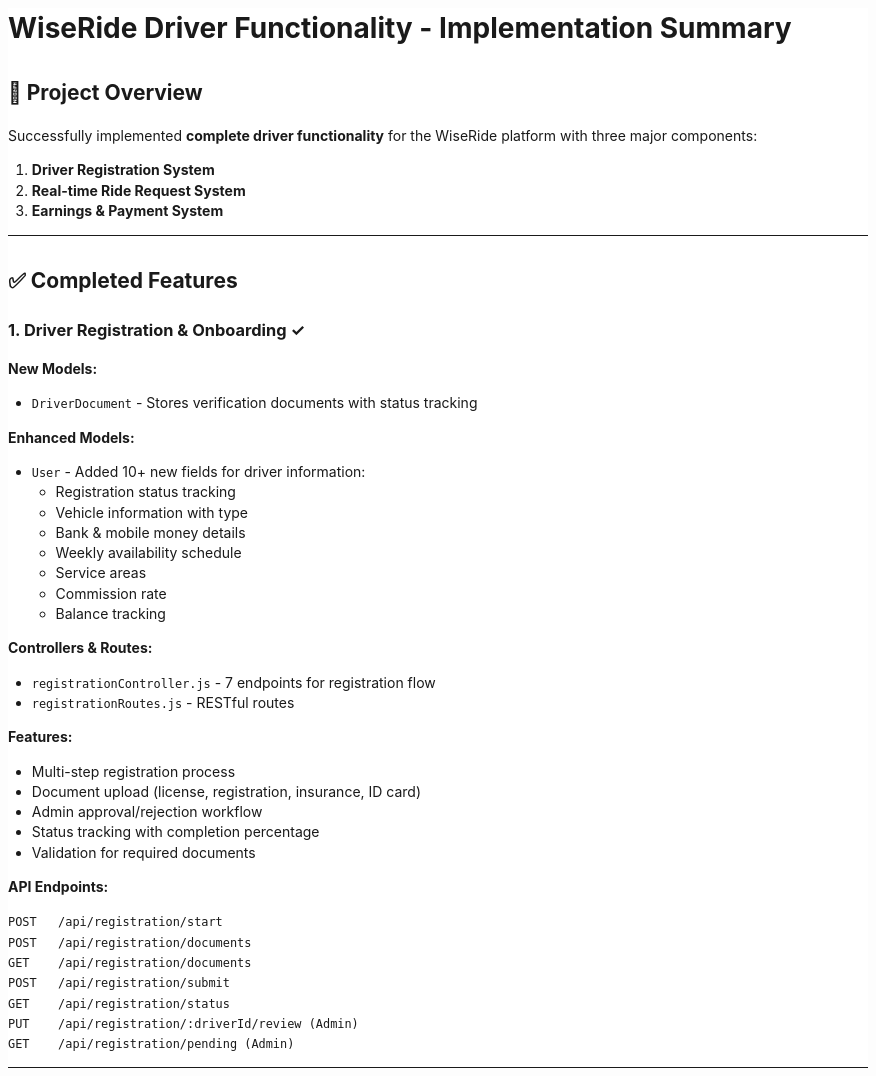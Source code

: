 # WiseRide Driver Functionality - Implementation Summary

## 🎯 Project Overview

Successfully implemented **complete driver functionality** for the WiseRide platform with three major components:

1. **Driver Registration System**
2. **Real-time Ride Request System**
3. **Earnings & Payment System**

---

## ✅ Completed Features

### 1. Driver Registration & Onboarding ✓

**New Models:**
- `DriverDocument` - Stores verification documents with status tracking

**Enhanced Models:**
- `User` - Added 10+ new fields for driver information:
  - Registration status tracking
  - Vehicle information with type
  - Bank & mobile money details
  - Weekly availability schedule
  - Service areas
  - Commission rate
  - Balance tracking

**Controllers & Routes:**
- `registrationController.js` - 7 endpoints for registration flow
- `registrationRoutes.js` - RESTful routes

**Features:**
- Multi-step registration process
- Document upload (license, registration, insurance, ID card)
- Admin approval/rejection workflow
- Status tracking with completion percentage
- Validation for required documents

**API Endpoints:**
```
POST   /api/registration/start
POST   /api/registration/documents
GET    /api/registration/documents
POST   /api/registration/submit
GET    /api/registration/status
PUT    /api/registration/:driverId/review (Admin)
GET    /api/registration/pending (Admin)
```

---